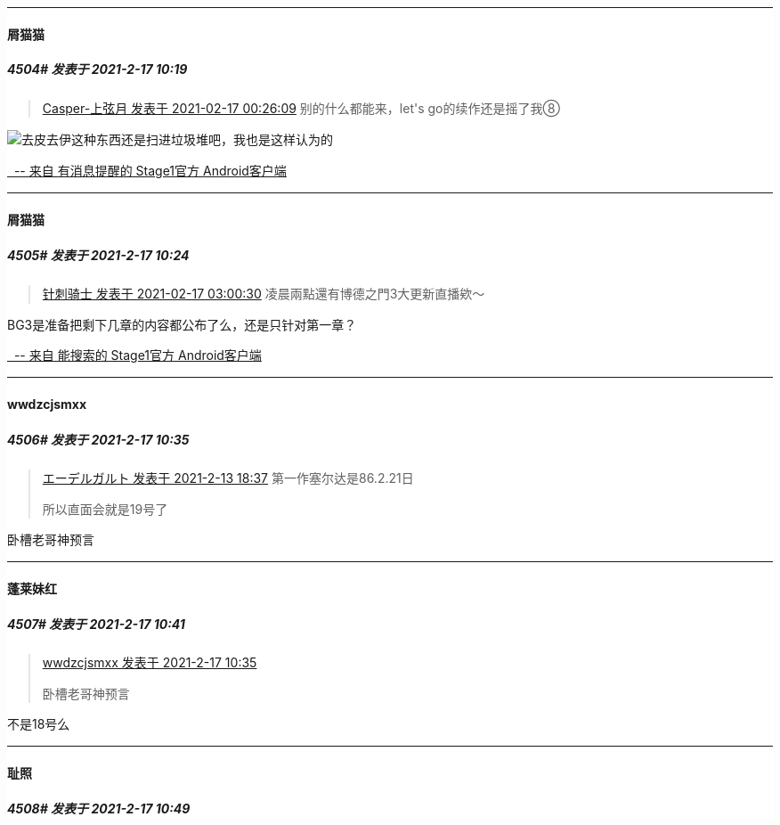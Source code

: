 
-----

####  屑猫猫  
##### 4504#       发表于 2021-2-17 10:19


<blockquote><a href="httphttps://bbs.saraba1st.com/2b/forum.php?mod=redirect&amp;goto=findpost&amp;pid=50350424&amp;ptid=1979301" target="_blank">Casper-上弦月 发表于 2021-02-17 00:26:09</a>
别的什么都能来，let's go的续作还是摇了我⑧</blockquote><img src="https://static.saraba1st.com/image/smiley/face2017/001.png" referrerpolicy="no-referrer">去皮去伊这种东西还是扫进垃圾堆吧，我也是这样认为的

[  -- 来自 有消息提醒的 Stage1官方 Android客户端](https://www.coolapk.com/apk/140634)


-----

####  屑猫猫  
##### 4505#       发表于 2021-2-17 10:24


<blockquote><a href="httphttps://bbs.saraba1st.com/2b/forum.php?mod=redirect&amp;goto=findpost&amp;pid=50351151&amp;ptid=1979301" target="_blank">针刺骑士 发表于 2021-02-17 03:00:30</a>
凌晨兩點還有博德之門3大更新直播欸～</blockquote>BG3是准备把剩下几章的内容都公布了么，还是只针对第一章？

[  -- 来自 能搜索的 Stage1官方 Android客户端](https://www.coolapk.com/apk/140634)


-----

####  wwdzcjsmxx  
##### 4506#       发表于 2021-2-17 10:35


<blockquote><a href="httphttps://bbs.saraba1st.com/2b/forum.php?mod=redirect&amp;goto=findpost&amp;pid=50325971&amp;ptid=1979301" target="_blank">エーデルガルト 发表于 2021-2-13 18:37</a>
第一作塞尔达是86.2.21日

所以直面会就是19号了</blockquote>
卧槽老哥神预言


-----

####  蓬莱妹红  
##### 4507#       发表于 2021-2-17 10:41


<blockquote><a href="httphttps://bbs.saraba1st.com/2b/forum.php?mod=redirect&amp;goto=findpost&amp;pid=50352322&amp;ptid=1979301" target="_blank">wwdzcjsmxx 发表于 2021-2-17 10:35</a>

卧槽老哥神预言</blockquote>
不是18号么


-----

####  耻照  
##### 4508#       发表于 2021-2-17 10:49
